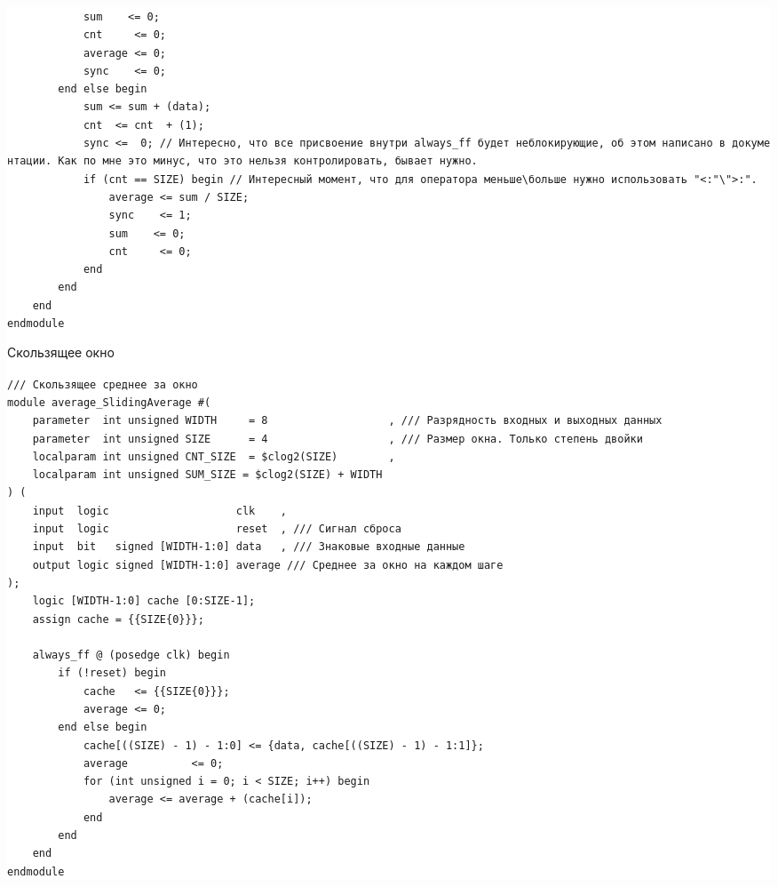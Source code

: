 ```SV
            sum    <= 0;
            cnt     <= 0;
            average <= 0;
            sync    <= 0;
        end else begin
            sum <= sum + (data);
            cnt  <= cnt  + (1);
            sync <=  0; // Интересно, что все присвоение внутри always_ff будет неблокирующие, об этом написано в документации. Как по мне это минус, что это нельзя контролировать, бывает нужно.
            if (cnt == SIZE) begin // Интересный момент, что для оператора меньше\больше нужно использовать "<:"\">:".
                average <= sum / SIZE;
                sync    <= 1;
                sum    <= 0;
                cnt     <= 0;
            end
        end
    end
endmodule
```
Скользящее окно
```SV
/// Скользящее среднее за окно
module average_SlidingAverage #(
    parameter  int unsigned WIDTH     = 8                   , /// Разрядность входных и выходных данных
    parameter  int unsigned SIZE      = 4                   , /// Размер окна. Только степень двойки
    localparam int unsigned CNT_SIZE  = $clog2(SIZE)        ,
    localparam int unsigned SUM_SIZE = $clog2(SIZE) + WIDTH
) (
    input  logic                    clk    ,
    input  logic                    reset  , /// Сигнал сброса
    input  bit   signed [WIDTH-1:0] data   , /// Знаковые входные данные
    output logic signed [WIDTH-1:0] average /// Среднее за окно на каждом шаге
);
    logic [WIDTH-1:0] cache [0:SIZE-1];
    assign cache = {{SIZE{0}}};

    always_ff @ (posedge clk) begin
        if (!reset) begin
            cache   <= {{SIZE{0}}};
            average <= 0;
        end else begin
            cache[((SIZE) - 1) - 1:0] <= {data, cache[((SIZE) - 1) - 1:1]};
            average          <= 0;
            for (int unsigned i = 0; i < SIZE; i++) begin
                average <= average + (cache[i]);
            end
        end
    end
endmodule

```
